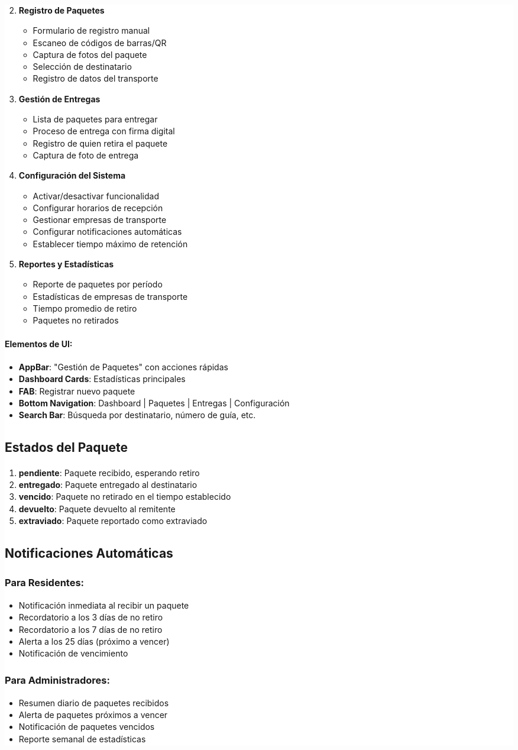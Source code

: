 2. **Registro de Paquetes**
   - Formulario de registro manual
   - Escaneo de códigos de barras/QR
   - Captura de fotos del paquete
   - Selección de destinatario
   - Registro de datos del transporte

3. **Gestión de Entregas**
   - Lista de paquetes para entregar
   - Proceso de entrega con firma digital
   - Registro de quien retira el paquete
   - Captura de foto de entrega

4. **Configuración del Sistema**
   - Activar/desactivar funcionalidad
   - Configurar horarios de recepción
   - Gestionar empresas de transporte
   - Configurar notificaciones automáticas
   - Establecer tiempo máximo de retención

5. **Reportes y Estadísticas**
   - Reporte de paquetes por período
   - Estadísticas de empresas de transporte
   - Tiempo promedio de retiro
   - Paquetes no retirados

#### Elementos de UI:

- **AppBar**: "Gestión de Paquetes" con acciones rápidas
- **Dashboard Cards**: Estadísticas principales
- **FAB**: Registrar nuevo paquete
- **Bottom Navigation**: Dashboard | Paquetes | Entregas | Configuración
- **Search Bar**: Búsqueda por destinatario, número de guía, etc.

## Estados del Paquete

1. **pendiente**: Paquete recibido, esperando retiro
2. **entregado**: Paquete entregado al destinatario
3. **vencido**: Paquete no retirado en el tiempo establecido
4. **devuelto**: Paquete devuelto al remitente
5. **extraviado**: Paquete reportado como extraviado

## Notificaciones Automáticas

### Para Residentes:
- Notificación inmediata al recibir un paquete
- Recordatorio a los 3 días de no retiro
- Recordatorio a los 7 días de no retiro
- Alerta a los 25 días (próximo a vencer)
- Notificación de vencimiento

### Para Administradores:
- Resumen diario de paquetes recibidos
- Alerta de paquetes próximos a vencer
- Notificación de paquetes vencidos
- Reporte semanal de estadísticas
